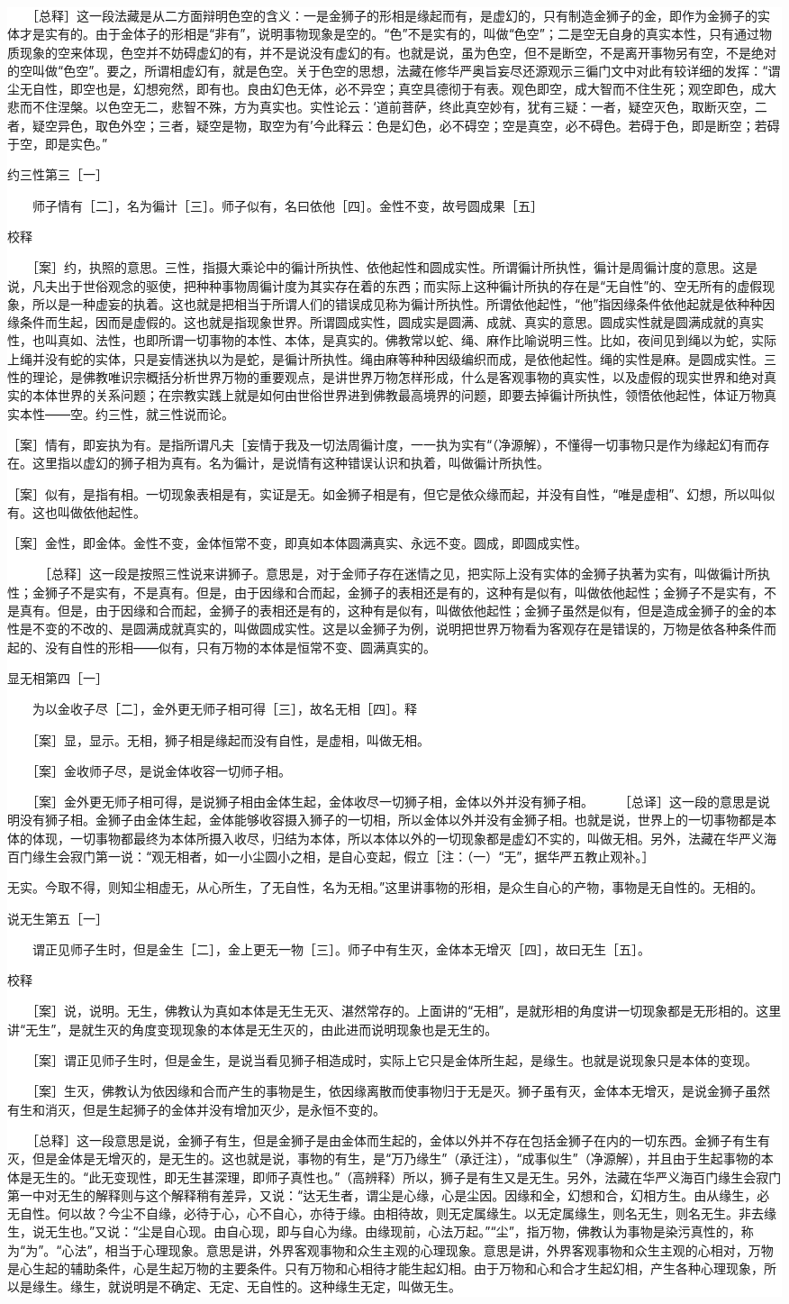 　　［总释］这一段法藏是从二方面辩明色空的含义：一是金狮子的形相是缘起而有，是虚幻的，只有制造金狮子的金，即作为金狮子的实体才是实有的。由于金体子的形相是“非有”，说明事物现象是空的。“色”不是实有的，叫做“色空”；二是空无自身的真实本性，只有通过物质现象的空来体现，色空并不妨碍虚幻的有，并不是说没有虚幻的有。也就是说，虽为色空，但不是断空，不是离开事物另有空，不是绝对的空叫做“色空”。要之，所谓相虚幻有，就是色空。关于色空的思想，法藏在修华严奥旨妄尽还源观示三徧门文中对此有较详细的发挥：“谓尘无自性，即空也是，幻想宛然，即有也。良由幻色无体，必不异空；真空具德彻于有表。观色即空，成大智而不住生死；观空即色，成大悲而不住涅槃。以色空无二，悲智不殊，方为真实也。实性论云：‘道前菩萨，终此真空妙有，犹有三疑：一者，疑空灭色，取断灭空，二者，疑空异色，取色外空；三者，疑空是物，取空为有’今此释云：色是幻色，必不碍空；空是真空，必不碍色。若碍于色，即是断空；若碍于空，即是实色。”

约三性第三［一］

　　师子情有［二］，名为徧计［三］。师子似有，名曰依他［四］。金性不变，故号圆成果［五］

校释

　　［案］约，执照的意思。三性，指摄大乘论中的徧计所执性、依他起性和圆成实性。所谓徧计所执性，徧计是周徧计度的意思。这是说，凡夫出于世俗观念的驱使，把种种事物周徧计度为其实存在着的东西；而实际上这种徧计所执的存在是“无自性”的、空无所有的虚假现象，所以是一种虚妄的执着。这也就是把相当于所谓人们的错误成见称为徧计所执性。所谓依他起性，“他”指因缘条件依他起就是依种种因缘条件而生起，因而是虚假的。这也就是指现象世界。所谓圆成实性，圆成实是圆满、成就、真实的意思。圆成实性就是圆满成就的真实性，也叫真如、法性，也即所谓一切事物的本性、本体，是真实的。佛教常以蛇、绳、麻作比喻说明三性。比如，夜间见到绳以为蛇，实际上绳并没有蛇的实体，只是妄情迷执以为是蛇，是徧计所执性。绳由麻等种种因级编织而成，是依他起性。绳的实性是麻。是圆成实性。三性的理论，是佛教唯识宗概括分析世界万物的重要观点，是讲世界万物怎样形成，什么是客观事物的真实性，以及虚假的现实世界和绝对真实的本体世界的关系问题；在宗教实践上就是如何由世俗世界进到佛教最高境界的问题，即要去掉徧计所执性，领悟依他起性，体证万物真实本性——空。约三性，就三性说而论。

［案］情有，即妄执为有。是指所谓凡夫［妄情于我及一切法周徧计度，一一执为实有“（净源解），不懂得一切事物只是作为缘起幻有而存在。这里指以虚幻的狮子相为真有。名为徧计，是说情有这种错误认识和执着，叫做徧计所执性。

［案］似有，是指有相。一切现象表相是有，实证是无。如金狮子相是有，但它是依众缘而起，并没有自性，“唯是虚相”、幻想，所以叫似有。这也叫做依他起性。

［案］金性，即金体。金性不变，金体恒常不变，即真如本体圆满真实、永远不变。圆成，即圆成实性。

　　　［总释］这一段是按照三性说来讲狮子。意思是，对于金师子存在迷情之见，把实际上没有实体的金狮子执著为实有，叫做徧计所执性；金狮子不是实有，不是真有。但是，由于因缘和合而起，金狮子的表相还是有的，这种有是似有，叫做依他起性；金狮子不是实有，不是真有。但是，由于因缘和合而起，金狮子的表相还是有的，这种有是似有，叫做依他起性；金狮子虽然是似有，但是造成金狮子的金的本性是不变的不改的、是圆满成就真实的，叫做圆成实性。这是以金狮子为例，说明把世界万物看为客观存在是错误的，万物是依各种条件而起的、没有自性的形相——似有，只有万物的本体是恒常不变、圆满真实的。

显无相第四［一］

　　为以金收子尽［二］，金外更无师子相可得［三］，故名无相［四］。释

　　［案］显，显示。无相，狮子相是缘起而没有自性，是虚相，叫做无相。

　　［案］金收师子尽，是说金体收容一切师子相。

　　［案］金外更无师子相可得，是说狮子相由金体生起，金体收尽一切狮子相，金体以外并没有狮子相。　　　［总译］这一段的意思是说明没有狮子相。金狮子由金体生起，金体能够收容摄入狮子的一切相，所以金体以外并没有金狮子相。也就是说，世界上的一切事物都是本体的体现，一切事物都最终为本体所摄入收尽，归结为本体，所以本体以外的一切现象都是虚幻不实的，叫做无相。另外，法藏在华严义海百门缘生会寂门第一说：“观无相者，如一小尘圆小之相，是自心变起，假立［注：（一）“无”，据华严五教止观补。］

无实。今取不得，则知尘相虚无，从心所生，了无自性，名为无相。”这里讲事物的形相，是众生自心的产物，事物是无自性的。无相的。

说无生第五［一］

　　谓正见师子生时，但是金生［二］，金上更无一物［三］。师子中有生灭，金体本无增灭［四］，故曰无生［五］。

校释

　　［案］说，说明。无生，佛教认为真如本体是无生无灭、湛然常存的。上面讲的“无相”，是就形相的角度讲一切现象都是无形相的。这里讲“无生”，是就生灭的角度变现现象的本体是无生灭的，由此进而说明现象也是无生的。

　　［案］谓正见师子生时，但是金生，是说当看见狮子相造成时，实际上它只是金体所生起，是缘生。也就是说现象只是本体的变现。

　　［案］生灭，佛教认为依因缘和合而产生的事物是生，依因缘离散而使事物归于无是灭。狮子虽有灭，金体本无增灭，是说金狮子虽然有生和消灭，但是生起狮子的金体并没有增加灭少，是永恒不变的。

　　［总释］这一段意思是说，金狮子有生，但是金狮子是由金体而生起的，金体以外并不存在包括金狮子在内的一切东西。金狮子有生有灭，但是金体是无增灭的，是无生的。这也就是说，事物的有生，是“万乃缘生”（承迁注），“成事似生”（净源解），并且由于生起事物的本体是无生的。“此无变现性，即无生甚深理，即师子真性也。”（高辨释）所以，狮子是有生又是无生。另外，法藏在华严义海百门缘生会寂门第一中对无生的解释则与这个解释稍有差异，又说：“达无生者，谓尘是心缘，心是尘因。因缘和全，幻想和合，幻相方生。由从缘生，必无自性。何以故？今尘不自缘，必待于心，心不自心，亦待于缘。由相待故，则无定属缘生。以无定属缘生，则名无生，则名无生。非去缘生，说无生也。”又说：“尘是自心现。由自心现，即与自心为缘。由缘现前，心法万起。”“尘”，指万物，佛教认为事物是染污真性的，称为“为”。“心法”，相当于心理现象。意思是讲，外界客观事物和众生主观的心理现象。意思是讲，外界客观事物和众生主观的心相对，万物是心生起的辅助条件，心是生起万物的主要条件。只有万物和心相待才能生起幻相。由于万物和心和合才生起幻相，产生各种心理现象，所以是缘生。缘生，就说明是不确定、无定、无自性的。这种缘生无定，叫做无生。 
